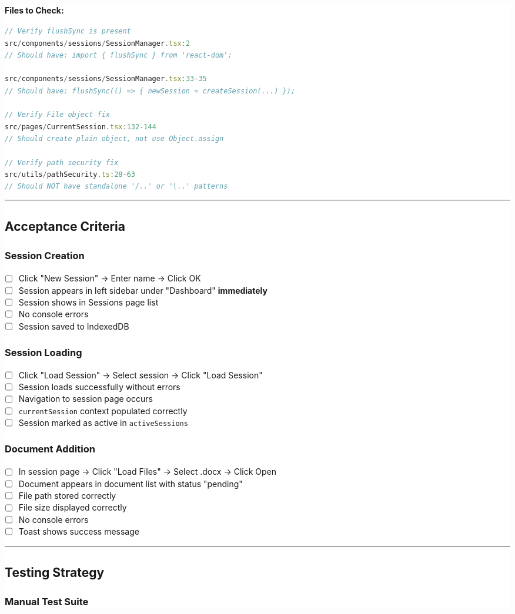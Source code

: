 **Files to Check:**
```typescript
// Verify flushSync is present
src/components/sessions/SessionManager.tsx:2
// Should have: import { flushSync } from 'react-dom';

src/components/sessions/SessionManager.tsx:33-35
// Should have: flushSync(() => { newSession = createSession(...) });

// Verify File object fix
src/pages/CurrentSession.tsx:132-144
// Should create plain object, not use Object.assign

// Verify path security fix
src/utils/pathSecurity.ts:28-63
// Should NOT have standalone '/..' or '\..' patterns
```

---

## Acceptance Criteria

### Session Creation
- [ ] Click "New Session" → Enter name → Click OK
- [ ] Session appears in left sidebar under "Dashboard" **immediately**
- [ ] Session shows in Sessions page list
- [ ] No console errors
- [ ] Session saved to IndexedDB

### Session Loading
- [ ] Click "Load Session" → Select session → Click "Load Session"
- [ ] Session loads successfully without errors
- [ ] Navigation to session page occurs
- [ ] `currentSession` context populated correctly
- [ ] Session marked as active in `activeSessions`

### Document Addition
- [ ] In session page → Click "Load Files" → Select .docx → Click Open
- [ ] Document appears in document list with status "pending"
- [ ] File path stored correctly
- [ ] File size displayed correctly
- [ ] No console errors
- [ ] Toast shows success message

---

## Testing Strategy

### Manual Test Suite
